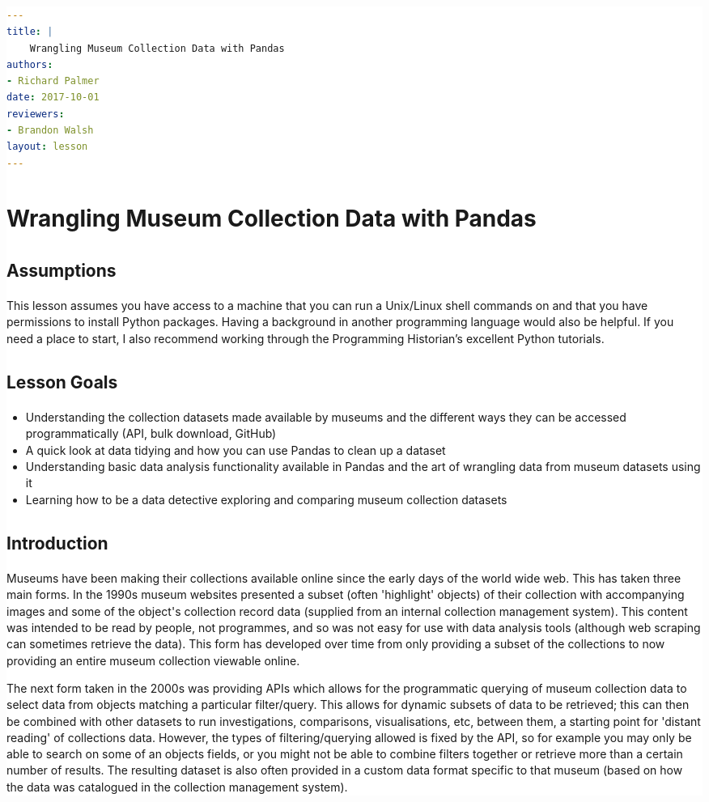 ```yaml
---
title: |
    Wrangling Museum Collection Data with Pandas
authors:
- Richard Palmer
date: 2017-10-01
reviewers:
- Brandon Walsh
layout: lesson
---
```


# Wrangling Museum Collection Data with Pandas

## Assumptions

This lesson assumes you have access to a machine that you can run a Unix/Linux shell commands on and that you have permissions to install Python packages. Having a background in another programming language would also be helpful. If you need a place to start, I also recommend working through the Programming Historian’s excellent Python tutorials.

## Lesson Goals

  * Understanding the collection datasets made available by museums and the different ways they can be accessed programmatically (API, bulk download, GitHub)
  * A quick look at data tidying and how you can use Pandas to clean up a dataset
  * Understanding basic data analysis functionality available in Pandas and the art of wrangling data from museum datasets using it
  * Learning how to be a data detective exploring and comparing museum collection datasets 

## Introduction

Museums have been making their collections available online since the early days of the world wide web. This has taken three main forms. In the 1990s museum websites presented a subset (often 'highlight' objects) of their collection with accompanying images and some of the object's collection record data (supplied from an internal collection management system). This content was intended to be read by people, not programmes, and so was not easy for use with data analysis tools (although web scraping can sometimes retrieve the data). This form has developed over time from only providing a subset of the collections to now providing an entire museum collection viewable online.

The next form taken in the 2000s was providing APIs which allows for the programmatic querying of museum collection data to select data from objects matching a particular filter/query. This allows for dynamic subsets of data to be retrieved; this can then be combined with other datasets to run investigations, comparisons, visualisations, etc, between them, a starting point for 'distant reading' of collections data. However, the types of filtering/querying allowed is fixed by the API, so for example you may only be able to search on some of an objects fields, or you might not be able to combine filters together or retrieve more than a certain number of results. The resulting dataset is also often provided in a custom data format specific to that museum (based on how the data was catalogued in the collection management system).
